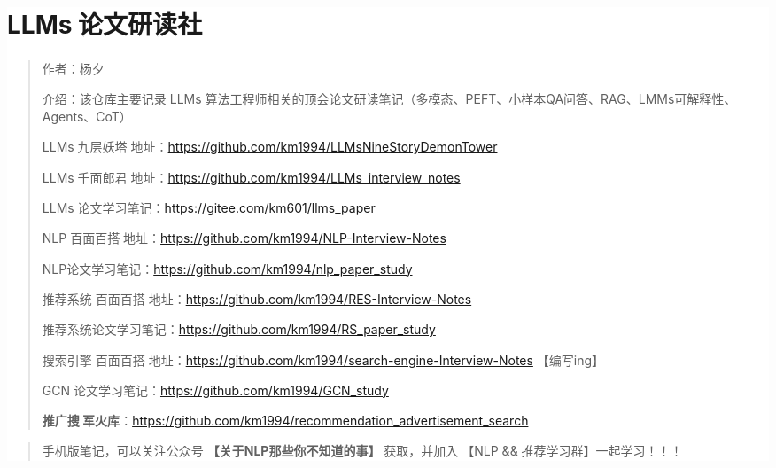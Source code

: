 # LLMs 论文研读社
 
> 作者：杨夕
> 
> 介绍：该仓库主要记录 LLMs 算法工程师相关的顶会论文研读笔记（多模态、PEFT、小样本QA问答、RAG、LMMs可解释性、Agents、CoT）
> 
> LLMs 九层妖塔 地址：https://github.com/km1994/LLMsNineStoryDemonTower
> 
> LLMs 千面郎君 地址：https://github.com/km1994/LLMs_interview_notes
> 
> LLMs 论文学习笔记：https://gitee.com/km601/llms_paper
> 
> NLP 百面百搭 地址：https://github.com/km1994/NLP-Interview-Notes
> 
> NLP论文学习笔记：https://github.com/km1994/nlp_paper_study
> 
> 推荐系统 百面百搭 地址：https://github.com/km1994/RES-Interview-Notes
> 
> 推荐系统论文学习笔记：https://github.com/km1994/RS_paper_study
> 
> 搜索引擎 百面百搭 地址：https://github.com/km1994/search-engine-Interview-Notes 【编写ing】
> 
> GCN 论文学习笔记：https://github.com/km1994/GCN_study
> 
> **推广搜 军火库**：https://github.com/km1994/recommendation_advertisement_search

> 手机版笔记，可以关注公众号 **【关于NLP那些你不知道的事】** 获取，并加入 【NLP && 推荐学习群】一起学习！！！
